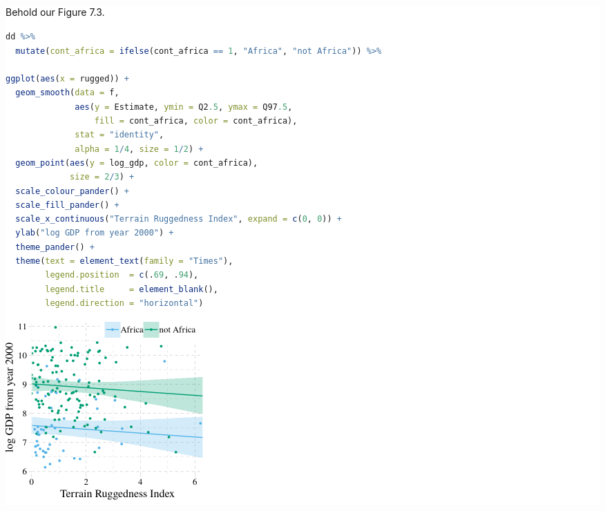 Behold our Figure 7.3.


```r
dd %>%
  mutate(cont_africa = ifelse(cont_africa == 1, "Africa", "not Africa")) %>%
  
ggplot(aes(x = rugged)) +
  geom_smooth(data = f,
              aes(y = Estimate, ymin = Q2.5, ymax = Q97.5,
                  fill = cont_africa, color = cont_africa),
              stat = "identity", 
              alpha = 1/4, size = 1/2) +
  geom_point(aes(y = log_gdp, color = cont_africa),
             size = 2/3) +
  scale_colour_pander() +
  scale_fill_pander() +
  scale_x_continuous("Terrain Ruggedness Index", expand = c(0, 0)) +
  ylab("log GDP from year 2000") +
  theme_pander() + 
  theme(text = element_text(family = "Times"),
        legend.position  = c(.69, .94),
        legend.title     = element_blank(),
        legend.direction = "horizontal")
```

<img src="07_files/figure-html/unnamed-chunk-10-1.png" width="288" />

